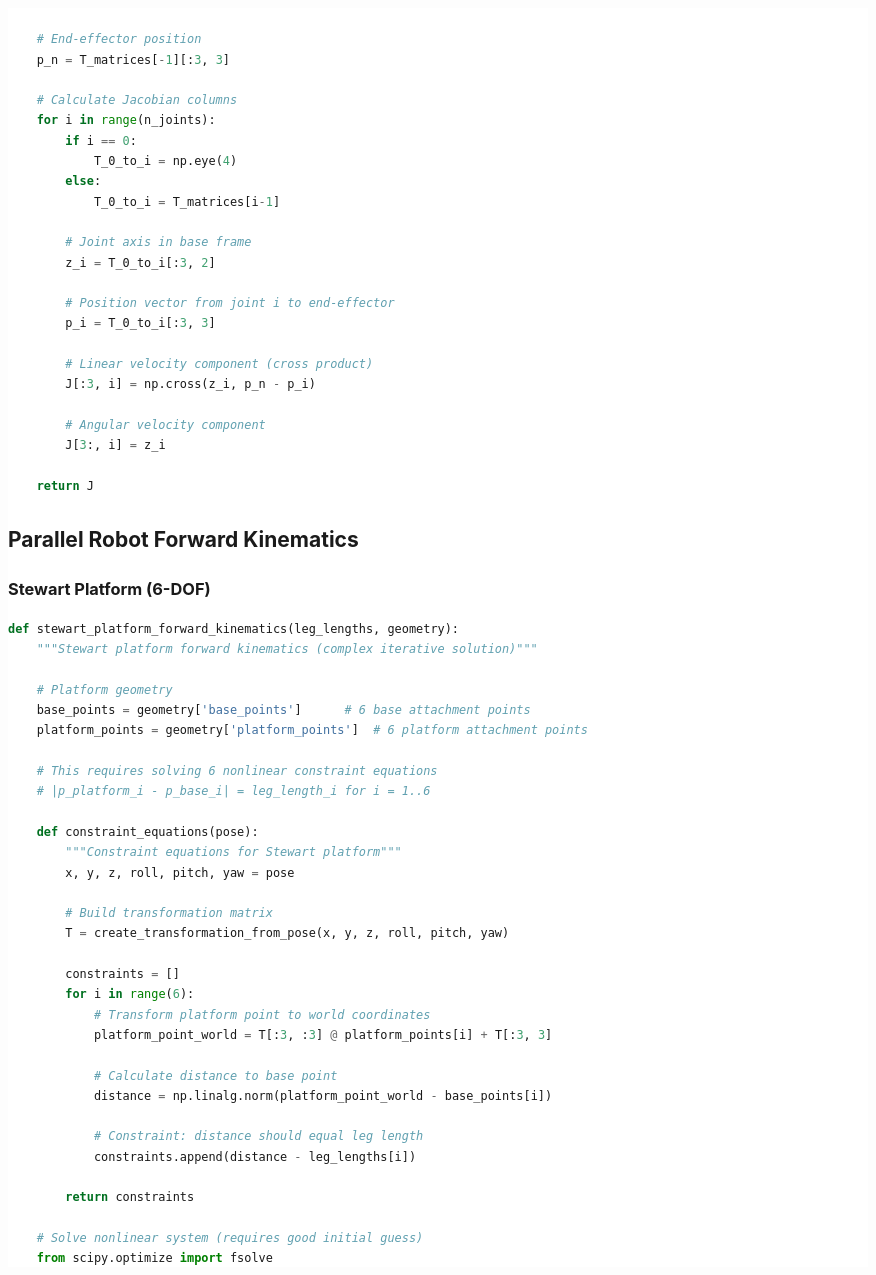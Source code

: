 ```python
    
    # End-effector position
    p_n = T_matrices[-1][:3, 3]
    
    # Calculate Jacobian columns
    for i in range(n_joints):
        if i == 0:
            T_0_to_i = np.eye(4)
        else:
            T_0_to_i = T_matrices[i-1]
        
        # Joint axis in base frame
        z_i = T_0_to_i[:3, 2]
        
        # Position vector from joint i to end-effector
        p_i = T_0_to_i[:3, 3]
        
        # Linear velocity component (cross product)
        J[:3, i] = np.cross(z_i, p_n - p_i)
        
        # Angular velocity component
        J[3:, i] = z_i
    
    return J
```

## Parallel Robot Forward Kinematics

### Stewart Platform (6-DOF)
```python
def stewart_platform_forward_kinematics(leg_lengths, geometry):
    """Stewart platform forward kinematics (complex iterative solution)"""
    
    # Platform geometry
    base_points = geometry['base_points']      # 6 base attachment points
    platform_points = geometry['platform_points']  # 6 platform attachment points
    
    # This requires solving 6 nonlinear constraint equations
    # |p_platform_i - p_base_i| = leg_length_i for i = 1..6
    
    def constraint_equations(pose):
        """Constraint equations for Stewart platform"""
        x, y, z, roll, pitch, yaw = pose
        
        # Build transformation matrix
        T = create_transformation_from_pose(x, y, z, roll, pitch, yaw)
        
        constraints = []
        for i in range(6):
            # Transform platform point to world coordinates
            platform_point_world = T[:3, :3] @ platform_points[i] + T[:3, 3]
            
            # Calculate distance to base point
            distance = np.linalg.norm(platform_point_world - base_points[i])
            
            # Constraint: distance should equal leg length
            constraints.append(distance - leg_lengths[i])
        
        return constraints
    
    # Solve nonlinear system (requires good initial guess)
    from scipy.optimize import fsolve
```